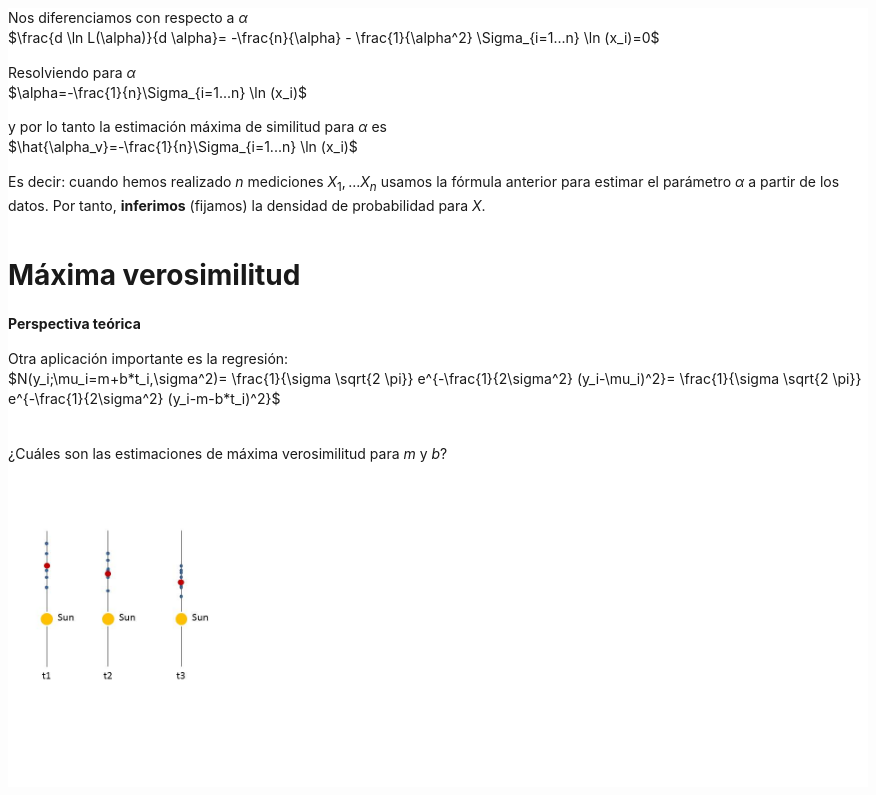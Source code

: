 Nos diferenciamos con respecto a $\alpha$
</br>$\frac{d \ln L(\alpha)}{d \alpha}= -\frac{n}{\alpha} - \frac{1}{\alpha^2}  \Sigma_{i=1...n} \ln (x_i)=0$

Resolviendo para $\alpha$
</br>$\alpha=-\frac{1}{n}\Sigma_{i=1...n} \ln (x_i)$


y por lo tanto la estimación máxima de similitud para $\alpha$ es
</br>$\hat{\alpha_v}=-\frac{1}{n}\Sigma_{i=1...n} \ln (x_i)$


Es decir: cuando hemos realizado $n$ mediciones $X_1, ... X_n$ usamos la fórmula anterior para estimar el parámetro $\alpha$ a partir de los datos. Por tanto, **inferimos** (fijamos) la densidad de probabilidad para $X$.


Máxima verosimilitud
======================================================

**Perspectiva teórica**

Otra aplicación importante es la regresión:
</br>$N(y_i;\mu_i=m+b*t_i,\sigma^2)= \frac{1}{\sigma \sqrt{2 \pi}} e^{-\frac{1}{2\sigma^2} (y_i-\mu_i)^2}= \frac{1}{\sigma \sqrt{2 \pi}} e^{-\frac{1}{2\sigma^2} (y_i-m-b*t_i)^2}$ 

</br> ¿Cuáles son las estimaciones de máxima verosimilitud para $m$ y $b$?
<img src = "./figures/regression.JPG" style = "width: 50%" align = "center">

